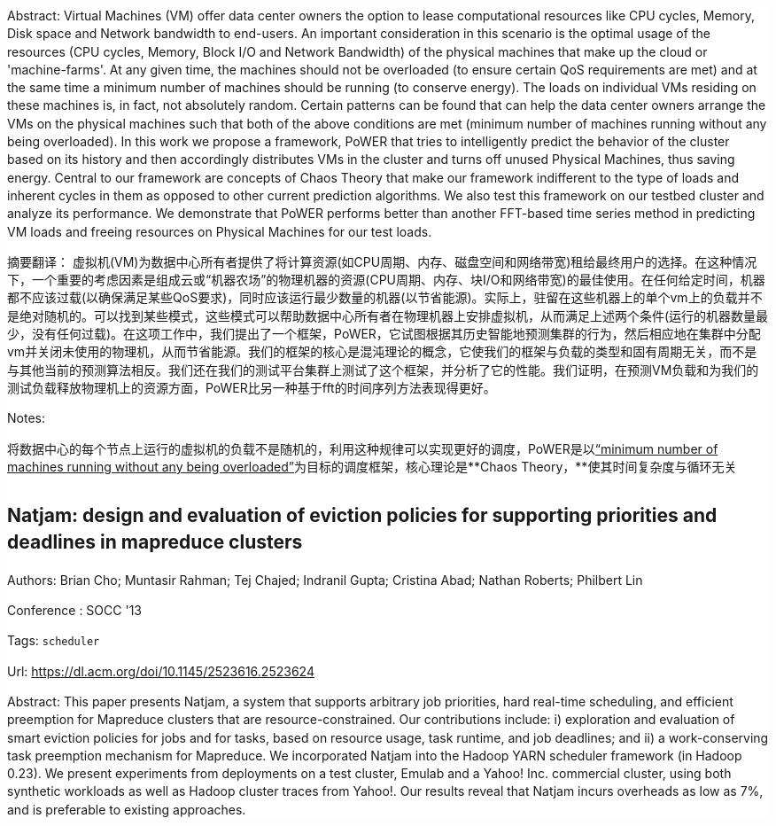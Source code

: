 Abstract: Virtual Machines (VM) offer data center owners the option to lease computational resources like CPU cycles, Memory, Disk space and Network bandwidth to end-users. An important consideration in this scenario is the optimal usage of the resources (CPU cycles, Memory, Block I/O and Network Bandwidth) of the physical machines that make up the cloud or 'machine-farms'. At any given time, the machines should not be overloaded (to ensure certain QoS requirements are met) and at the same time a minimum number of machines should be running (to conserve energy). The loads on individual VMs residing on these machines is, in fact, not absolutely random. Certain patterns can be found that can help the data center owners arrange the VMs on the physical machines such that both of the above conditions are met (minimum number of machines running without any being overloaded). In this work we propose a framework, PoWER that tries to intelligently predict the behavior of the cluster based on its history and then accordingly distributes VMs in the cluster and turns off unused Physical Machines, thus saving energy. Central to our framework are concepts of Chaos Theory that make our framework indifferent to the type of loads and inherent cycles in them as opposed to other current prediction algorithms. We also test this framework on our testbed cluster and analyze its performance. We demonstrate that PoWER performs better than another FFT-based time series method in predicting VM loads and freeing resources on Physical Machines for our test loads.

摘要翻译： 虚拟机(VM)为数据中心所有者提供了将计算资源(如CPU周期、内存、磁盘空间和网络带宽)租给最终用户的选择。在这种情况下，一个重要的考虑因素是组成云或“机器农场”的物理机器的资源(CPU周期、内存、块I/O和网络带宽)的最佳使用。在任何给定时间，机器都不应该过载(以确保满足某些QoS要求)，同时应该运行最少数量的机器(以节省能源)。实际上，驻留在这些机器上的单个vm上的负载并不是绝对随机的。可以找到某些模式，这些模式可以帮助数据中心所有者在物理机器上安排虚拟机，从而满足上述两个条件(运行的机器数量最少，没有任何过载)。在这项工作中，我们提出了一个框架，PoWER，它试图根据其历史智能地预测集群的行为，然后相应地在集群中分配vm并关闭未使用的物理机，从而节省能源。我们的框架的核心是混沌理论的概念，它使我们的框架与负载的类型和固有周期无关，而不是与其他当前的预测算法相反。我们还在我们的测试平台集群上测试了这个框架，并分析了它的性能。我们证明，在预测VM负载和为我们的测试负载释放物理机上的资源方面，PoWER比另一种基于fft的时间序列方法表现得更好。

Notes:

将数据中心的每个节点上运行的虚拟机的负载不是随机的，利用这种规律可以实现更好的调度，PoWER是以<span class="highlight" data-annotation="%7B%22attachmentURI%22%3A%22http%3A%2F%2Fzotero.org%2Fusers%2F14190829%2Fitems%2F8GAAACRK%22%2C%22pageLabel%22%3A%221%22%2C%22position%22%3A%7B%22pageIndex%22%3A0%2C%22rects%22%3A%5B%5B201.006%2C421.516%2C295.058%2C432.545%5D%2C%5B72.024%2C410.116%2C276.104%2C421.145%5D%5D%7D%2C%22citationItem%22%3A%7B%22uris%22%3A%5B%22http%3A%2F%2Fzotero.org%2Fusers%2F14190829%2Fitems%2F9NLBXRQB%22%5D%2C%22locator%22%3A%221%22%7D%7D" ztype="zhighlight"><a href="zotero://open-pdf/library/items/8GAAACRK?page=1">“minimum number of machines running without any being overloaded”</a></span>为目标的调度框架，核心理论是**Chaos Theory，**使其时间复杂度与循环无关

## Natjam: design and evaluation of eviction policies for supporting priorities and deadlines in mapreduce clusters

Authors: Brian Cho; Muntasir Rahman; Tej Chajed; Indranil Gupta; Cristina Abad; Nathan Roberts; Philbert Lin

Conference : SOCC '13

Tags: `scheduler`

Url: <https://dl.acm.org/doi/10.1145/2523616.2523624>

Abstract: This paper presents Natjam, a system that supports arbitrary job priorities, hard real-time scheduling, and efficient preemption for Mapreduce clusters that are resource-constrained. Our contributions include: i) exploration and evaluation of smart eviction policies for jobs and for tasks, based on resource usage, task runtime, and job deadlines; and ii) a work-conserving task preemption mechanism for Mapreduce. We incorporated Natjam into the Hadoop YARN scheduler framework (in Hadoop 0.23). We present experiments from deployments on a test cluster, Emulab and a Yahoo! Inc. commercial cluster, using both synthetic workloads as well as Hadoop cluster traces from Yahoo!. Our results reveal that Natjam incurs overheads as low as 7%, and is preferable to existing approaches.
